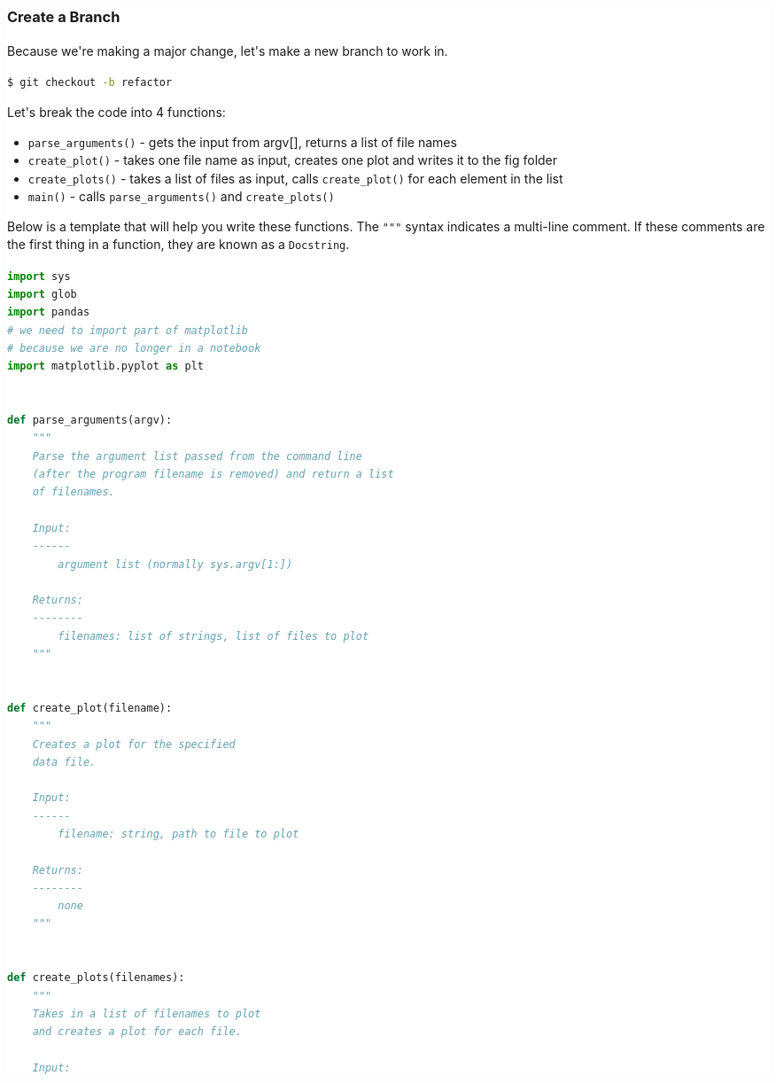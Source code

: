 ### Create a Branch

Because we're making a major change, let's make a new branch to work in.

```bash
$ git checkout -b refactor
```

Let's break the code into 4 functions:

- `parse_arguments()` - gets the input from argv[], returns a list of file names
- `create_plot()` - takes one file name as input, creates one plot and writes it to the fig folder
- `create_plots()` - takes a list of files as input, calls `create_plot()` for each element in the list
- `main()` - calls `parse_arguments()` and `create_plots()`

Below is a template that will help you write these functions. The `"""` syntax indicates a multi-line comment.
If these comments are the first thing in a function, they are known as a `Docstring`.

```python
import sys
import glob
import pandas
# we need to import part of matplotlib
# because we are no longer in a notebook
import matplotlib.pyplot as plt


def parse_arguments(argv):
    """
    Parse the argument list passed from the command line
    (after the program filename is removed) and return a list
    of filenames.

    Input:
    ------
        argument list (normally sys.argv[1:])

    Returns:
    --------
        filenames: list of strings, list of files to plot
    """


def create_plot(filename):
    """
    Creates a plot for the specified
    data file.

    Input:
    ------
        filename: string, path to file to plot

    Returns:
    --------
        none
    """


def create_plots(filenames):
    """
    Takes in a list of filenames to plot
    and creates a plot for each file.

    Input:
```